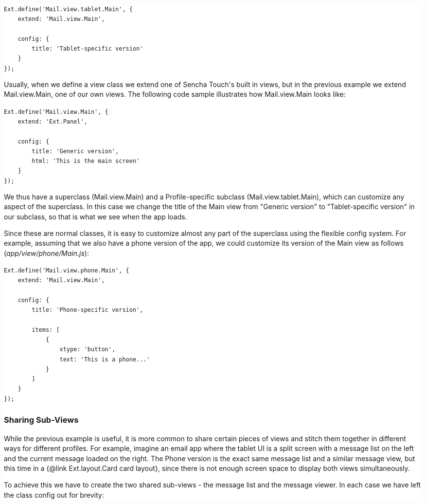 	Ext.define('Mail.view.tablet.Main', {
		extend: 'Mail.view.Main',

		config: {
			title: 'Tablet-specific version'
		}
	});

Usually, when we define a view class we extend one of Sencha Touch's built in views, but in the previous example we extend Mail.view.Main, one of our own views. The following code sample illustrates how Mail.view.Main looks like:

    Ext.define('Mail.view.Main', {
        extend: 'Ext.Panel',

        config: {
            title: 'Generic version',
            html: 'This is the main screen'
        }
    });

We thus have a superclass (Mail.view.Main) and a Profile-specific subclass (Mail.view.tablet.Main), which can customize any aspect of the superclass. In this case we change the title of the Main view from "Generic version" to "Tablet-specific version" in our subclass, so that is what we see when the app loads.

Since these are normal classes, it is easy to customize almost any part of the superclass using the flexible config system. For example, assuming that we also have a phone version of the app, we could customize its version of the Main view as follows (*app/view/phone/Main.js*):

    Ext.define('Mail.view.phone.Main', {
		extend: 'Mail.view.Main',

		config: {
			title: 'Phone-specific version',

			items: [
			    {
			        xtype: 'button',
			        text: 'This is a phone...'
			    }
			]
		}
	});

### Sharing Sub-Views

While the previous example is useful, it is more common to share certain pieces of views and stitch them together in different ways for different profiles. For example, imagine an email app where the tablet UI is a split screen with a message list on the left and the current message loaded on the right. The Phone version is the exact same message list and a similar message view, but this time in a {@link Ext.layout.Card card layout}, since there is not enough screen space to display both views simultaneously.

To achieve this we have to create the two shared sub-views - the message list and the message viewer. In each case we have left the class config out for brevity:
